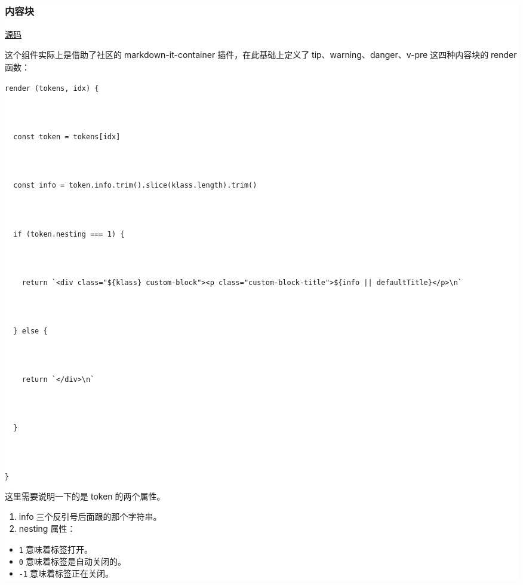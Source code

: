 ### 内容块

[源码](https://github.com/vuejs/vuepress/blob/5329b74c687f3b5276db72358bb8b8f4a6a0d95f/packages/@vuepress/markdown/lib/container.js)

这个组件实际上是借助了社区的 markdown-it-container 插件，在此基础上定义了 tip、warning、danger、v-pre 这四种内容块的 render 函数：

```
render (tokens, idx) {



  const token = tokens[idx]



  const info = token.info.trim().slice(klass.length).trim()



  if (token.nesting === 1) {



    return `<div class="${klass} custom-block"><p class="custom-block-title">${info || defaultTitle}</p>\n`



  } else {



    return `</div>\n`



  }



}
```

这里需要说明一下的是 token 的两个属性。

1. info
   三个反引号后面跟的那个字符串。
2. nesting 属性：

- `1` 意味着标签打开。
- `0` 意味着标签是自动关闭的。
- `-1` 意味着标签正在关闭。
